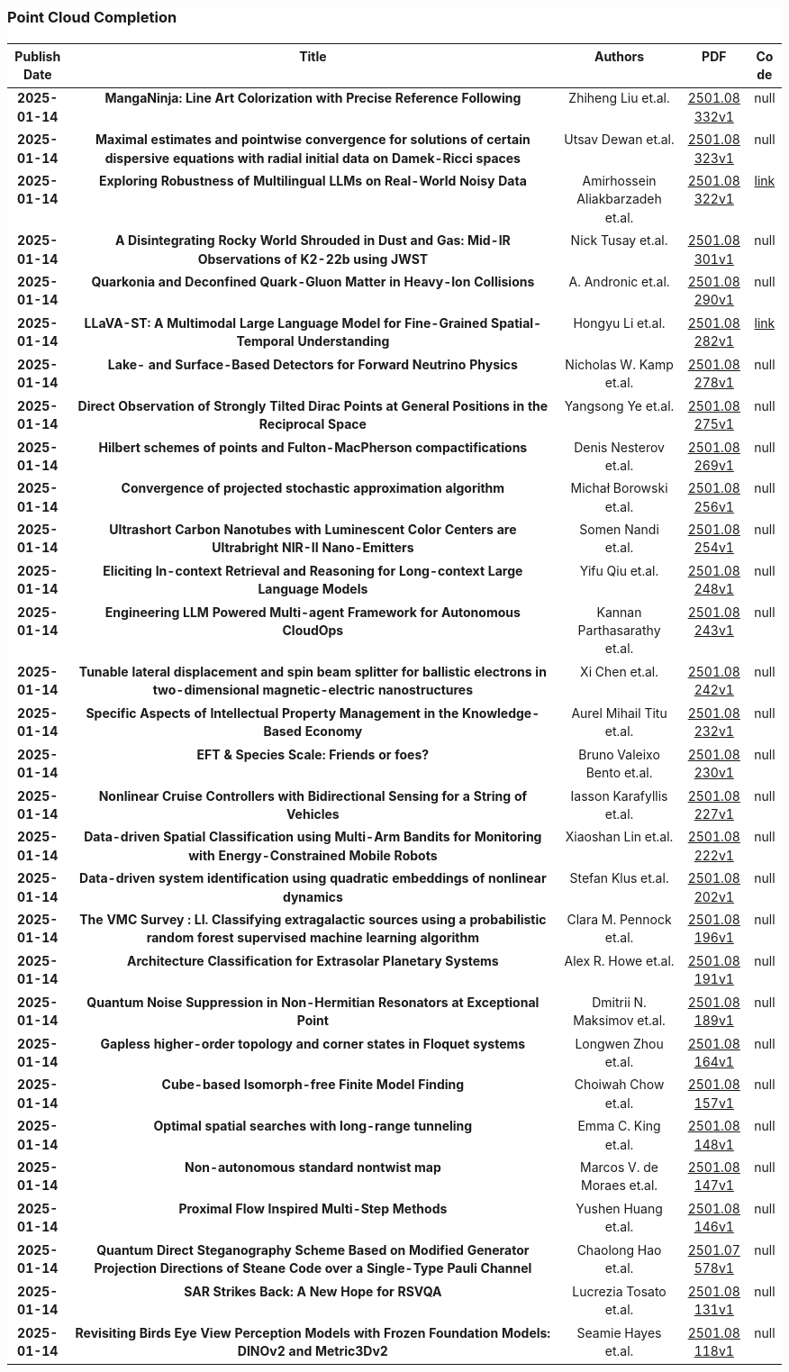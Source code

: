 ### Point Cloud Completion
|Publish Date|Title|Authors|PDF|Code|
| :---: | :---: | :---: | :---: | :---: |
|**2025-01-14**|**MangaNinja: Line Art Colorization with Precise Reference Following**|Zhiheng Liu et.al.|[2501.08332v1](http://arxiv.org/abs/2501.08332v1)|null|
|**2025-01-14**|**Maximal estimates and pointwise convergence for solutions of certain dispersive equations with radial initial data on Damek-Ricci spaces**|Utsav Dewan et.al.|[2501.08323v1](http://arxiv.org/abs/2501.08323v1)|null|
|**2025-01-14**|**Exploring Robustness of Multilingual LLMs on Real-World Noisy Data**|Amirhossein Aliakbarzadeh et.al.|[2501.08322v1](http://arxiv.org/abs/2501.08322v1)|[link](https://github.com/caisa-lab/llms-real-world-noise-robustness)|
|**2025-01-14**|**A Disintegrating Rocky World Shrouded in Dust and Gas: Mid-IR Observations of K2-22b using JWST**|Nick Tusay et.al.|[2501.08301v1](http://arxiv.org/abs/2501.08301v1)|null|
|**2025-01-14**|**Quarkonia and Deconfined Quark-Gluon Matter in Heavy-Ion Collisions**|A. Andronic et.al.|[2501.08290v1](http://arxiv.org/abs/2501.08290v1)|null|
|**2025-01-14**|**LLaVA-ST: A Multimodal Large Language Model for Fine-Grained Spatial-Temporal Understanding**|Hongyu Li et.al.|[2501.08282v1](http://arxiv.org/abs/2501.08282v1)|[link](https://github.com/appletea233/llava-st)|
|**2025-01-14**|**Lake- and Surface-Based Detectors for Forward Neutrino Physics**|Nicholas W. Kamp et.al.|[2501.08278v1](http://arxiv.org/abs/2501.08278v1)|null|
|**2025-01-14**|**Direct Observation of Strongly Tilted Dirac Points at General Positions in the Reciprocal Space**|Yangsong Ye et.al.|[2501.08275v1](http://arxiv.org/abs/2501.08275v1)|null|
|**2025-01-14**|**Hilbert schemes of points and Fulton-MacPherson compactifications**|Denis Nesterov et.al.|[2501.08269v1](http://arxiv.org/abs/2501.08269v1)|null|
|**2025-01-14**|**Convergence of projected stochastic approximation algorithm**|Michał Borowski et.al.|[2501.08256v1](http://arxiv.org/abs/2501.08256v1)|null|
|**2025-01-14**|**Ultrashort Carbon Nanotubes with Luminescent Color Centers are Ultrabright NIR-II Nano-Emitters**|Somen Nandi et.al.|[2501.08254v1](http://arxiv.org/abs/2501.08254v1)|null|
|**2025-01-14**|**Eliciting In-context Retrieval and Reasoning for Long-context Large Language Models**|Yifu Qiu et.al.|[2501.08248v1](http://arxiv.org/abs/2501.08248v1)|null|
|**2025-01-14**|**Engineering LLM Powered Multi-agent Framework for Autonomous CloudOps**|Kannan Parthasarathy et.al.|[2501.08243v1](http://arxiv.org/abs/2501.08243v1)|null|
|**2025-01-14**|**Tunable lateral displacement and spin beam splitter for ballistic electrons in two-dimensional magnetic-electric nanostructures**|Xi Chen et.al.|[2501.08242v1](http://arxiv.org/abs/2501.08242v1)|null|
|**2025-01-14**|**Specific Aspects of Intellectual Property Management in the Knowledge-Based Economy**|Aurel Mihail Titu et.al.|[2501.08232v1](http://arxiv.org/abs/2501.08232v1)|null|
|**2025-01-14**|**EFT & Species Scale: Friends or foes?**|Bruno Valeixo Bento et.al.|[2501.08230v1](http://arxiv.org/abs/2501.08230v1)|null|
|**2025-01-14**|**Nonlinear Cruise Controllers with Bidirectional Sensing for a String of Vehicles**|Iasson Karafyllis et.al.|[2501.08227v1](http://arxiv.org/abs/2501.08227v1)|null|
|**2025-01-14**|**Data-driven Spatial Classification using Multi-Arm Bandits for Monitoring with Energy-Constrained Mobile Robots**|Xiaoshan Lin et.al.|[2501.08222v1](http://arxiv.org/abs/2501.08222v1)|null|
|**2025-01-14**|**Data-driven system identification using quadratic embeddings of nonlinear dynamics**|Stefan Klus et.al.|[2501.08202v1](http://arxiv.org/abs/2501.08202v1)|null|
|**2025-01-14**|**The VMC Survey : LI. Classifying extragalactic sources using a probabilistic random forest supervised machine learning algorithm**|Clara M. Pennock et.al.|[2501.08196v1](http://arxiv.org/abs/2501.08196v1)|null|
|**2025-01-14**|**Architecture Classification for Extrasolar Planetary Systems**|Alex R. Howe et.al.|[2501.08191v1](http://arxiv.org/abs/2501.08191v1)|null|
|**2025-01-14**|**Quantum Noise Suppression in Non-Hermitian Resonators at Exceptional Point**|Dmitrii N. Maksimov et.al.|[2501.08189v1](http://arxiv.org/abs/2501.08189v1)|null|
|**2025-01-14**|**Gapless higher-order topology and corner states in Floquet systems**|Longwen Zhou et.al.|[2501.08164v1](http://arxiv.org/abs/2501.08164v1)|null|
|**2025-01-14**|**Cube-based Isomorph-free Finite Model Finding**|Choiwah Chow et.al.|[2501.08157v1](http://arxiv.org/abs/2501.08157v1)|null|
|**2025-01-14**|**Optimal spatial searches with long-range tunneling**|Emma C. King et.al.|[2501.08148v1](http://arxiv.org/abs/2501.08148v1)|null|
|**2025-01-14**|**Non-autonomous standard nontwist map**|Marcos V. de Moraes et.al.|[2501.08147v1](http://arxiv.org/abs/2501.08147v1)|null|
|**2025-01-14**|**Proximal Flow Inspired Multi-Step Methods**|Yushen Huang et.al.|[2501.08146v1](http://arxiv.org/abs/2501.08146v1)|null|
|**2025-01-14**|**Quantum Direct Steganography Scheme Based on Modified Generator Projection Directions of Steane Code over a Single-Type Pauli Channel**|Chaolong Hao et.al.|[2501.07578v1](http://arxiv.org/abs/2501.07578v1)|null|
|**2025-01-14**|**SAR Strikes Back: A New Hope for RSVQA**|Lucrezia Tosato et.al.|[2501.08131v1](http://arxiv.org/abs/2501.08131v1)|null|
|**2025-01-14**|**Revisiting Birds Eye View Perception Models with Frozen Foundation Models: DINOv2 and Metric3Dv2**|Seamie Hayes et.al.|[2501.08118v1](http://arxiv.org/abs/2501.08118v1)|null|
